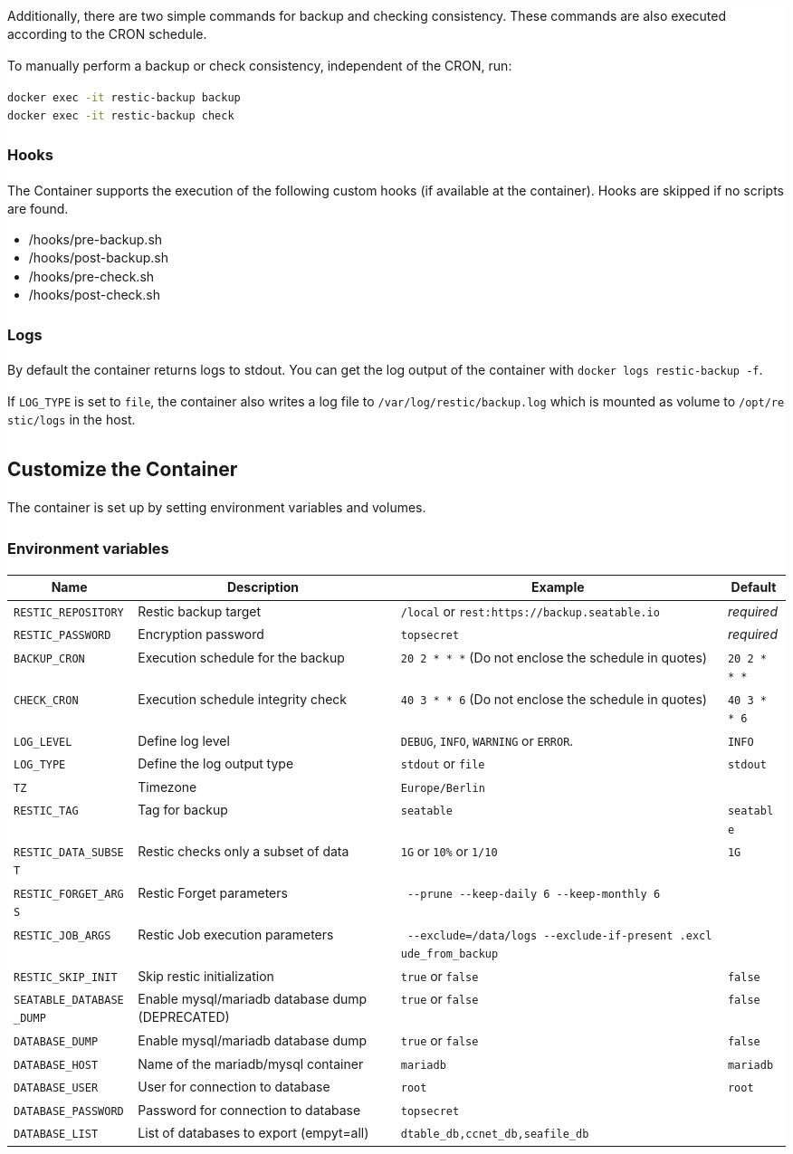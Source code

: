 Additionally, there are two simple commands for backup and checking consistency. These commands are also executed according to the CRON schedule.

To manually perform a backup or check consistency, independent of the CRON, run:

```bash
docker exec -it restic-backup backup
docker exec -it restic-backup check
```

### Hooks

The Container supports the execution of the following custom hooks (if available at the container). Hooks are skipped if no scripts are found.

- /hooks/pre-backup.sh
- /hooks/post-backup.sh
- /hooks/pre-check.sh
- /hooks/post-check.sh

### Logs

By default the container returns logs to stdout. You can get the log output of the container with `docker logs restic-backup -f`.

If `LOG_TYPE` is set to `file`, the container also writes a log file to `/var/log/restic/backup.log` which is mounted as volume to `/opt/restic/logs` in the host.

## Customize the Container

The container is set up by setting environment variables and volumes.

### Environment variables

| Name                        | Description                                     | Example                                                           | Default                          |
| --------------------------- | ----------------------------------------------- | ----------------------------------------------------------------- | -------------------------------- |
| `RESTIC_REPOSITORY`         | Restic backup target                            | `/local` or `rest:https://backup.seatable.io`                     | _required_                       |
| `RESTIC_PASSWORD`           | Encryption password                             | `topsecret`                                                       | _required_                       |
| `BACKUP_CRON`               | Execution schedule for the backup               | `20 2 * * *` (Do not enclose the schedule in quotes)              | `20 2 * * *`                     |
| `CHECK_CRON`                | Execution schedule integrity check              | `40 3 * * 6` (Do not enclose the schedule in quotes)              | `40 3 * * 6`                     |
| `LOG_LEVEL`                 | Define log level                                | `DEBUG`, `INFO`, `WARNING` or `ERROR`.                            | `INFO`                           |
| `LOG_TYPE`                  | Define the log output type                      | `stdout` or `file`                                                | `stdout`                         |
| `TZ`                        | Timezone                                        | `Europe/Berlin`                                                   |                                  |
| `RESTIC_TAG`                | Tag for backup                                  | `seatable`                                                        | `seatable`                       |
| `RESTIC_DATA_SUBSET`        | Restic checks only a subset of data             | `1G` or `10%` or `1/10`                                           | `1G`                             |
| `RESTIC_FORGET_ARGS`        | Restic Forget parameters                        | ` --prune --keep-daily 6 --keep-monthly 6`                        |                                  |
| `RESTIC_JOB_ARGS`           | Restic Job execution parameters                 | ` --exclude=/data/logs --exclude-if-present .exclude_from_backup` |                                  |
| `RESTIC_SKIP_INIT`          | Skip restic initialization                      | `true` or `false`                                                 | `false`                          |
| `SEATABLE_DATABASE_DUMP`    | Enable mysql/mariadb database dump (DEPRECATED) | `true` or `false`                                                 | `false`                          |
| `DATABASE_DUMP`             | Enable mysql/mariadb database dump              | `true` or `false`                                                 | `false`                          |
| `DATABASE_HOST`             | Name of the mariadb/mysql container             | `mariadb`                                                         | `mariadb`                        |
| `DATABASE_USER`             | User for connection to database                 | `root`                                                            | `root`                           |
| `DATABASE_PASSWORD`         | Password for connection to database             | `topsecret`                                                       |                                  |
| `DATABASE_LIST`             | List of databases to export (empyt=all)         | `dtable_db,ccnet_db,seafile_db`                                   |                                  |